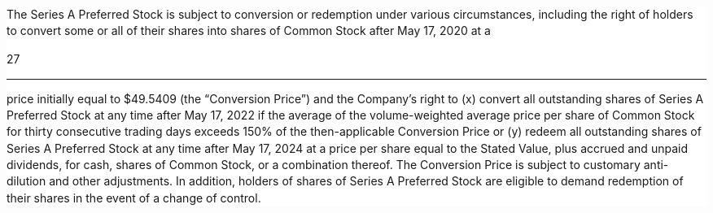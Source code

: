 The Series A Preferred Stock is subject to conversion or redemption under various circumstances, including
the right of holders to convert some or all of their shares into shares of Common Stock after May 17, 2020 at a

27


-----

price initially equal to $49.5409 (the “Conversion Price”) and the Company’s right to (x) convert all outstanding
shares of Series A Preferred Stock at any time after May 17, 2022 if the average of the volume-weighted average
price per share of Common Stock for thirty consecutive trading days exceeds 150% of the then-applicable
Conversion Price or (y) redeem all outstanding shares of Series A Preferred Stock at any time after May 17, 2024
at a price per share equal to the Stated Value, plus accrued and unpaid dividends, for cash, shares of Common
Stock, or a combination thereof. The Conversion Price is subject to customary anti-dilution and other
adjustments. In addition, holders of shares of Series A Preferred Stock are eligible to demand redemption of their
shares in the event of a change of control.

